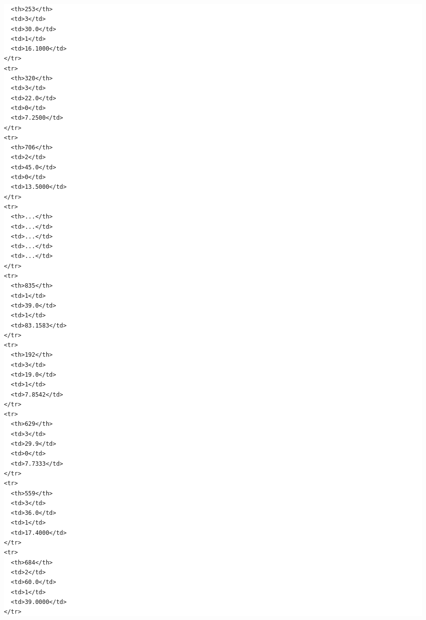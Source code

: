       <th>253</th>
      <td>3</td>
      <td>30.0</td>
      <td>1</td>
      <td>16.1000</td>
    </tr>
    <tr>
      <th>320</th>
      <td>3</td>
      <td>22.0</td>
      <td>0</td>
      <td>7.2500</td>
    </tr>
    <tr>
      <th>706</th>
      <td>2</td>
      <td>45.0</td>
      <td>0</td>
      <td>13.5000</td>
    </tr>
    <tr>
      <th>...</th>
      <td>...</td>
      <td>...</td>
      <td>...</td>
      <td>...</td>
    </tr>
    <tr>
      <th>835</th>
      <td>1</td>
      <td>39.0</td>
      <td>1</td>
      <td>83.1583</td>
    </tr>
    <tr>
      <th>192</th>
      <td>3</td>
      <td>19.0</td>
      <td>1</td>
      <td>7.8542</td>
    </tr>
    <tr>
      <th>629</th>
      <td>3</td>
      <td>29.9</td>
      <td>0</td>
      <td>7.7333</td>
    </tr>
    <tr>
      <th>559</th>
      <td>3</td>
      <td>36.0</td>
      <td>1</td>
      <td>17.4000</td>
    </tr>
    <tr>
      <th>684</th>
      <td>2</td>
      <td>60.0</td>
      <td>1</td>
      <td>39.0000</td>
    </tr>
  </tbody>
</table>